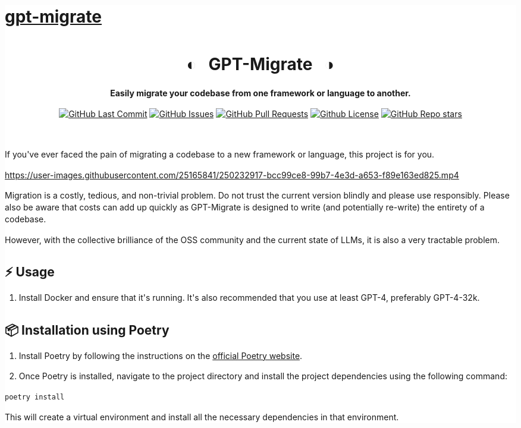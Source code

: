 # [gpt-migrate](https://github.com/joshpxyne/gpt-migrate)

<div align="center">

# ◐ &nbsp; GPT-Migrate &nbsp; ◑

**Easily migrate your codebase from one framework or language to another.**

<p>
<a href="https://github.com/0xpayne/gpt-migrate/commits"><img alt="GitHub Last Commit" src="https://img.shields.io/github/last-commit/0xpayne/gpt-migrate" /></a>
<a href="https://github.com/0xpayne/gpt-migrate/issues"><img alt="GitHub Issues" src="https://img.shields.io/github/issues/0xpayne/gpt-migrate" /></a>
<a href="https://github.com/0xpayne/gpt-migrate/pulls"><img alt="GitHub Pull Requests" src="https://img.shields.io/github/issues-pr/0xpayne/gpt-migrate" /></a>
<a href="https://github.com/0xpayne/gpt-migrate/blob/main/LICENSE"><img alt="Github License" src="https://img.shields.io/badge/License-MIT-green.svg" /></a>
<a href="https://github.com/0xpayne/gpt-migrate"><img alt="GitHub Repo stars" src="https://img.shields.io/github/stars/0xpayne/gpt-migrate?style=social" /></a>
</p>

<br />

</div>

If you've ever faced the pain of migrating a codebase to a new framework or language, this project is for you. 

https://user-images.githubusercontent.com/25165841/250232917-bcc99ce8-99b7-4e3d-a653-f89e163ed825.mp4

Migration is a costly, tedious, and non-trivial problem. Do not trust the current version blindly and please use responsibly. Please also be aware that costs can add up quickly as GPT-Migrate is designed to write (and potentially re-write) the entirety of a codebase.

However, with the collective brilliance of the OSS community and the current state of LLMs, it is also a very tractable problem.

## ⚡️ Usage

1. Install Docker and ensure that it's running. It's also recommended that you use at least GPT-4, preferably GPT-4-32k.

## 📦 Installation using Poetry

1. Install Poetry by following the instructions on the [official Poetry website](https://python-poetry.org/docs/#installation).

2. Once Poetry is installed, navigate to the project directory and install the project dependencies using the following command:

```bash
poetry install
```

This will create a virtual environment and install all the necessary dependencies in that environment.
